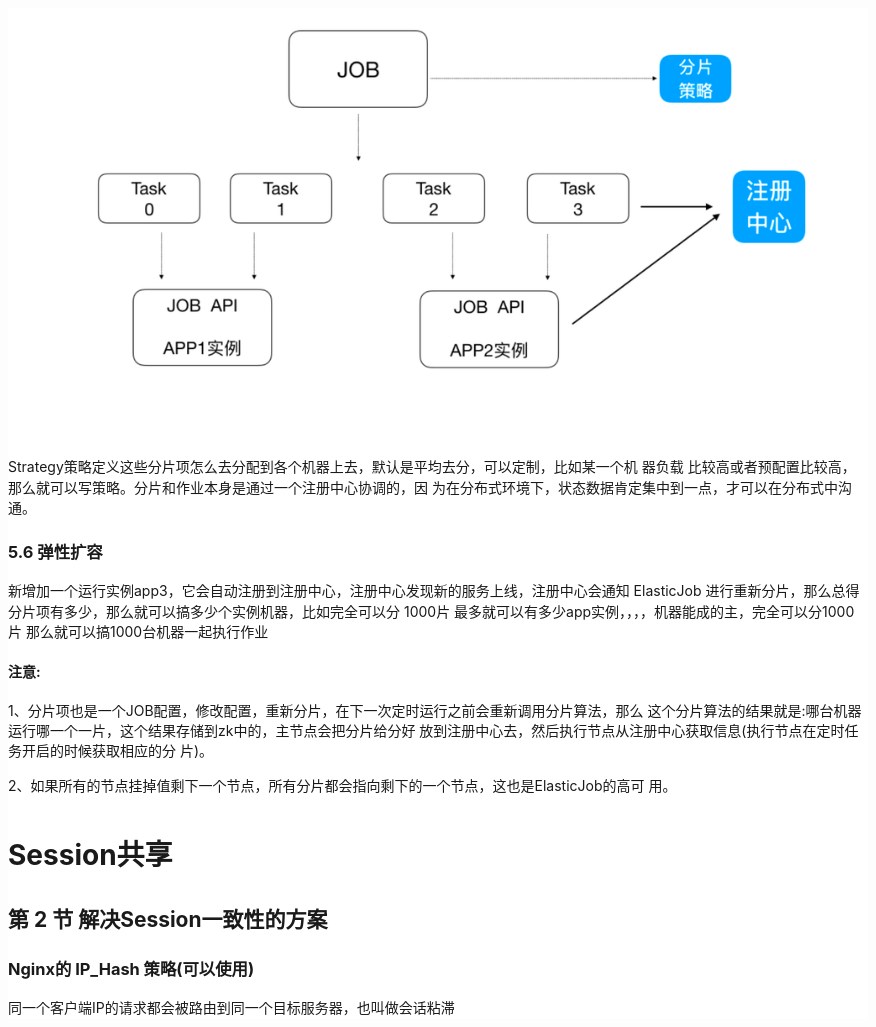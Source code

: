 ![image-20210815015213037](asserts/分布式集群架构/image-20210815015213037.png)

Strategy策略定义这些分片项怎么去分配到各个机器上去，默认是平均去分，可以定制，比如某一个机 器负载 比较高或者预配置比较高，那么就可以写策略。分片和作业本身是通过一个注册中心协调的，因 为在分布式环境下，状态数据肯定集中到一点，才可以在分布式中沟通。



### 5.6 弹性扩容

新增加一个运行实例app3，它会自动注册到注册中心，注册中心发现新的服务上线，注册中心会通知 ElasticJob 进行重新分片，那么总得分片项有多少，那么就可以搞多少个实例机器，比如完全可以分 1000片
最多就可以有多少app实例，，，，机器能成的主，完全可以分1000片 那么就可以搞1000台机器一起执行作业

#### 注意:

1、分片项也是一个JOB配置，修改配置，重新分片，在下一次定时运行之前会重新调用分片算法，那么 这个分片算法的结果就是:哪台机器运行哪一个一片，这个结果存储到zk中的，主节点会把分片给分好 放到注册中心去，然后执行节点从注册中心获取信息(执行节点在定时任务开启的时候获取相应的分 片)。

2、如果所有的节点挂掉值剩下一个节点，所有分片都会指向剩下的一个节点，这也是ElasticJob的高可 用。





# Session共享

## 第 2 节 解决Session一致性的方案

### Nginx的 IP_Hash 策略(可以使用) 

同一个客户端IP的请求都会被路由到同一个目标服务器，也叫做会话粘滞 
